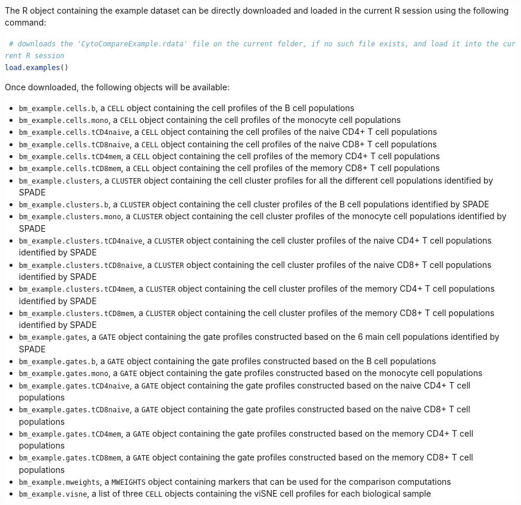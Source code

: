 The R object containing the example dataset can be directly downloaded and loaded in the current R session using the following command:



```r
 # downloads the 'CytoCompareExample.rdata' file on the current folder, if no such file exists, and load it into the current R session
load.examples()
```

Once downloaded, the following objects will be available:

* `bm_example.cells.b`, a `CELL` object containing the cell profiles of the B cell populations
* `bm_example.cells.mono`, a `CELL` object containing the cell profiles of the monocyte cell populations
* `bm_example.cells.tCD4naive`, a `CELL` object containing the cell profiles of the naive CD4+ T cell populations
* `bm_example.cells.tCD8naive`, a `CELL` object containing the cell profiles of the naive CD8+ T cell populations
* `bm_example.cells.tCD4mem`, a `CELL` object containing the cell profiles of the memory CD4+ T cell populations
* `bm_example.cells.tCD8mem`, a `CELL` object containing the cell profiles of the memory CD8+ T cell populations
* `bm_example.clusters`, a `CLUSTER` object containing the cell cluster profiles for all the different cell populations identified by SPADE
* `bm_example.clusters.b`, a `CLUSTER` object containing the cell cluster profiles of the B cell populations identified by SPADE
* `bm_example.clusters.mono`, a `CLUSTER` object containing the cell cluster profiles of the monocyte cell populations  identified by SPADE
* `bm_example.clusters.tCD4naive`, a `CLUSTER` object containing the cell cluster profiles of the naive CD4+ T cell populations identified by SPADE
* `bm_example.clusters.tCD8naive`, a `CLUSTER` object containing the cell cluster profiles of the naive CD8+ T cell populations identified by SPADE
* `bm_example.clusters.tCD4mem`, a `CLUSTER` object containing the cell cluster profiles of the memory CD4+ T cell populations identified by SPADE
* `bm_example.clusters.tCD8mem`, a `CLUSTER` object containing the cell cluster profiles of the memory CD8+ T cell populations identified by SPADE
* `bm_example.gates`, a `GATE` object containing the gate profiles constructed based on the 6 main cell populations identified by SPADE
* `bm_example.gates.b`, a `GATE` object containing the gate profiles constructed based on the B cell populations
* `bm_example.gates.mono`, a `GATE` object containing the gate profiles constructed based on the monocyte cell populations
* `bm_example.gates.tCD4naive`, a `GATE` object containing the gate profiles constructed based on the naive CD4+ T cell populations
* `bm_example.gates.tCD8naive`, a `GATE` object containing the gate profiles constructed based on the naive CD8+ T cell populations
* `bm_example.gates.tCD4mem`, a `GATE` object containing the gate profiles constructed based on the memory CD4+ T cell populations
* `bm_example.gates.tCD8mem`, a `GATE` object containing the gate profiles constructed based on the memory CD8+ T cell populations
* `bm_example.mweights`, a `MWEIGHTS` object containing markers that can be used for the comparison computations
* `bm_example.visne`, a list of three `CELL` objects containing the viSNE cell profiles for each biological sample
